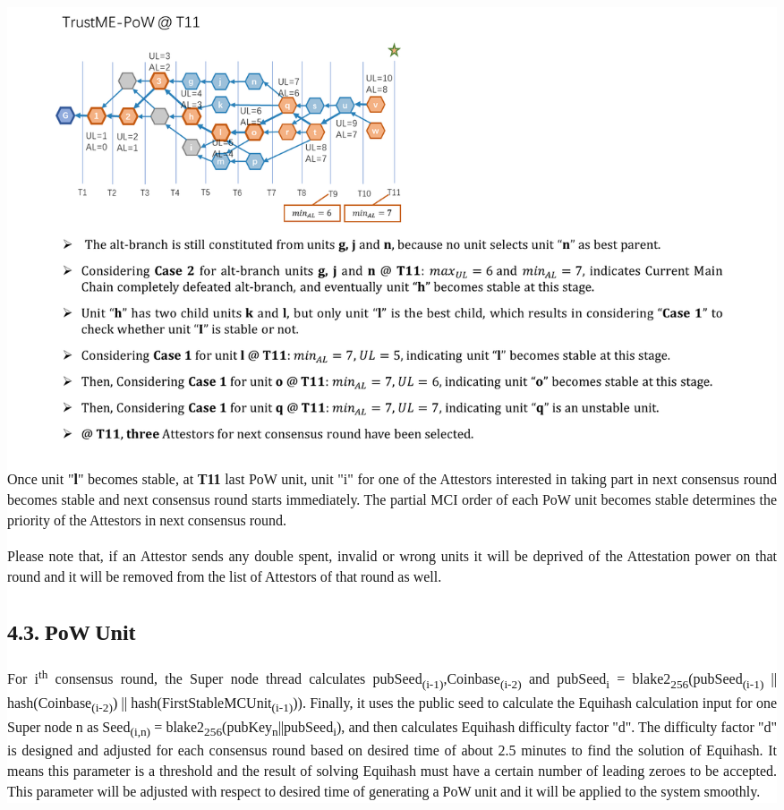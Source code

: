 <p><a target="_blank" href="images/TrustNote-TR-02-Main Chain Stabilization Part5.png"><img align="center" width="1000px" height="500px" src="images/TrustNote-TR-02-Main Chain Stabilization Part5.png"></a></p>	
</div>

<div align="justify">
<font face="cambria" size="3">

<p>Once unit "<b>l</b>" becomes stable, at <b>T11</b> last PoW unit, unit "i" for one of the Attestors interested in taking part in next consensus round becomes stable and next consensus round starts immediately. The partial MCI order of each PoW unit becomes stable determines the priority of the Attestors in next consensus round.</p>

<p>Please note that, if an Attestor sends any double spent, invalid or wrong units it will be deprived of the Attestation power on that round and it will be removed from the list of Attestors of that round as well.</p>

<h2><a id="PoW-Unit"></a>4.3. PoW Unit</h2>

<p>For i<sup>th</sup> consensus round, the Super node thread calculates pubSeed<sub>(i-1)</sub>,Coinbase<sub>(i-2)</sub> and pubSeed<sub>i</sub> = blake2<sub>256</sub>(pubSeed<sub>(i-1)</sub> || hash(Coinbase<sub>(i-2)</sub>) || hash(FirstStableMCUnit<sub>(i-1)</sub>)). Finally, it uses the public seed to calculate the Equihash calculation input for one Super node n as Seed<sub>(i,n)</sub> = blake2<sub>256</sub>(pubKey<sub>n</sub>||pubSeed<sub>i</sub>), and then calculates Equihash difficulty factor "d". The difficulty factor "d" is designed and adjusted for each consensus round based on desired time of about 2.5 minutes to find the solution of Equihash. It means this parameter is a threshold and the result of solving Equihash must have a certain number of leading zeroes to be accepted. This parameter will be adjusted with respect to desired time of generating a PoW unit and it will be applied to the system smoothly.</p>
